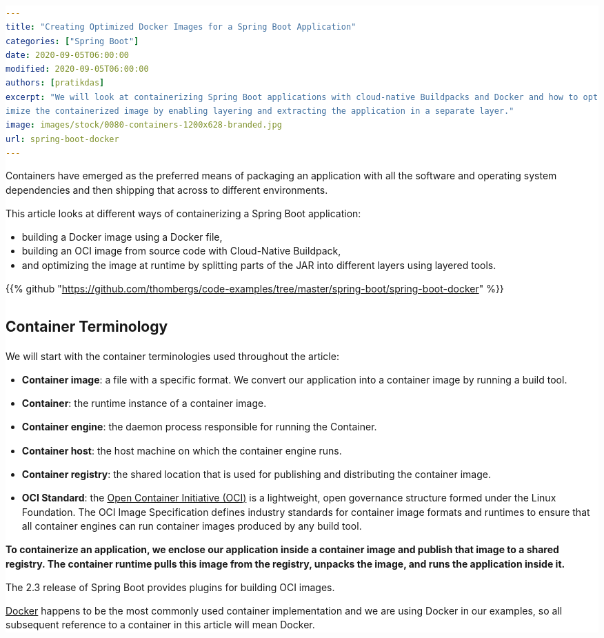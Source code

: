 ```yaml
---
title: "Creating Optimized Docker Images for a Spring Boot Application"
categories: ["Spring Boot"]
date: 2020-09-05T06:00:00
modified: 2020-09-05T06:00:00
authors: [pratikdas]
excerpt: "We will look at containerizing Spring Boot applications with cloud-native Buildpacks and Docker and how to optimize the containerized image by enabling layering and extracting the application in a separate layer."
image: images/stock/0080-containers-1200x628-branded.jpg
url: spring-boot-docker
---
```

 
Containers have emerged as the preferred means of packaging an application with all the software and operating system dependencies and then shipping that across to different environments. 

This article looks at different ways of containerizing a Spring Boot application:
- building a Docker image using a Docker file,
- building an OCI image from source code with Cloud-Native Buildpack,
- and optimizing the image at runtime by splitting parts of the JAR into different layers using layered tools. 

{{% github "https://github.com/thombergs/code-examples/tree/master/spring-boot/spring-boot-docker" %}}

## Container Terminology

We will start with the container terminologies used throughout the article:

- **Container image**: a file with a specific format. We convert our application into a container image by running a build tool.

- **Container**: the runtime instance of a container image.

- **Container engine**: the daemon process responsible for running the Container.

- **Container host**: the host machine on which the container engine runs.

- **Container registry**: the shared location that is used for publishing and distributing the container image.

- **OCI Standard**: the [Open Container Initiative (OCI)](https://opencontainers.org/about/overview/) is a lightweight, open governance structure formed under the Linux Foundation. The OCI Image Specification defines industry standards for container image formats and runtimes to ensure that all container engines can run container images produced by any build tool.

**To containerize an application, we enclose our application inside a container image and publish that image to a shared registry. The container runtime pulls this image from the registry, unpacks the image, and runs the application inside it.** 

The 2.3 release of Spring Boot provides plugins for building OCI images. 

[Docker](https://docs.docker.com/get-started/#docker-concepts) happens to be the most commonly used container implementation and we are using Docker in our examples, so all subsequent reference to a container in this article will mean Docker. 
